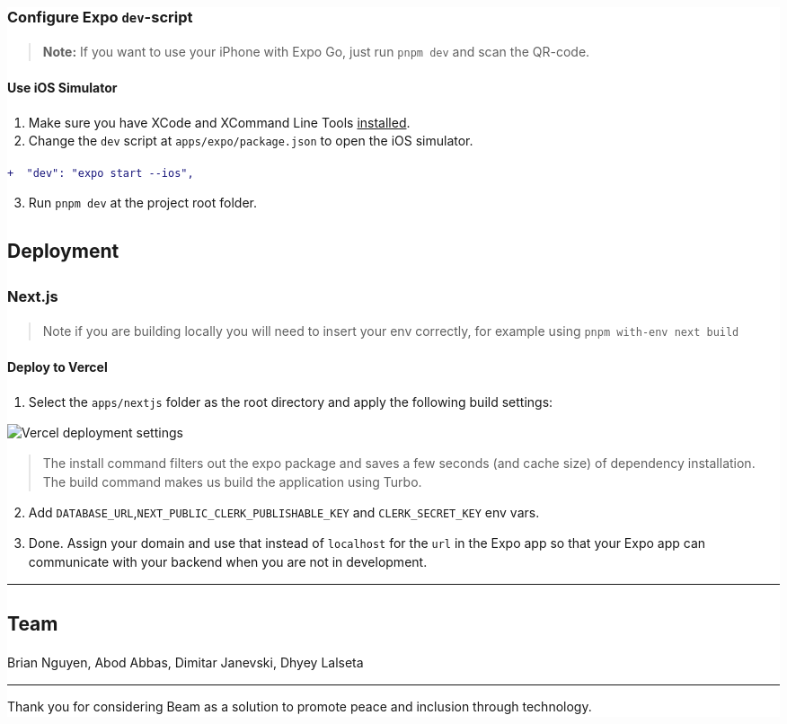 ### Configure Expo `dev`-script

> **Note:** If you want to use your iPhone with Expo Go, just run `pnpm dev` and scan the QR-code.

#### Use iOS Simulator

1. Make sure you have XCode and XCommand Line Tools [installed](https://docs.expo.dev/workflow/ios-simulator/).
2. Change the `dev` script at `apps/expo/package.json` to open the iOS simulator.

```diff
+  "dev": "expo start --ios",
```

3. Run `pnpm dev` at the project root folder.

## Deployment

### Next.js

> Note if you are building locally you will need to insert your env correctly, for example using `pnpm with-env next build`

#### Deploy to Vercel

1. Select the `apps/nextjs` folder as the root directory and apply the following build settings:

<img width="927" alt="Vercel deployment settings" src="https://user-images.githubusercontent.com/11340449/201974887-b6403a32-5570-4ce6-b146-c486c0dbd244.png">

> The install command filters out the expo package and saves a few seconds (and cache size) of dependency installation. The build command makes us build the application using Turbo.

2. Add `DATABASE_URL`,`NEXT_PUBLIC_CLERK_PUBLISHABLE_KEY` and `CLERK_SECRET_KEY` env vars.

3. Done. Assign your domain and use that instead of `localhost` for the `url` in the Expo app so that your Expo app can communicate with your backend when you are not in development.

---

## Team
Brian Nguyen, Abod Abbas, Dimitar Janevski, Dhyey Lalseta

---


Thank you for considering Beam as a solution to promote peace and inclusion through technology.
